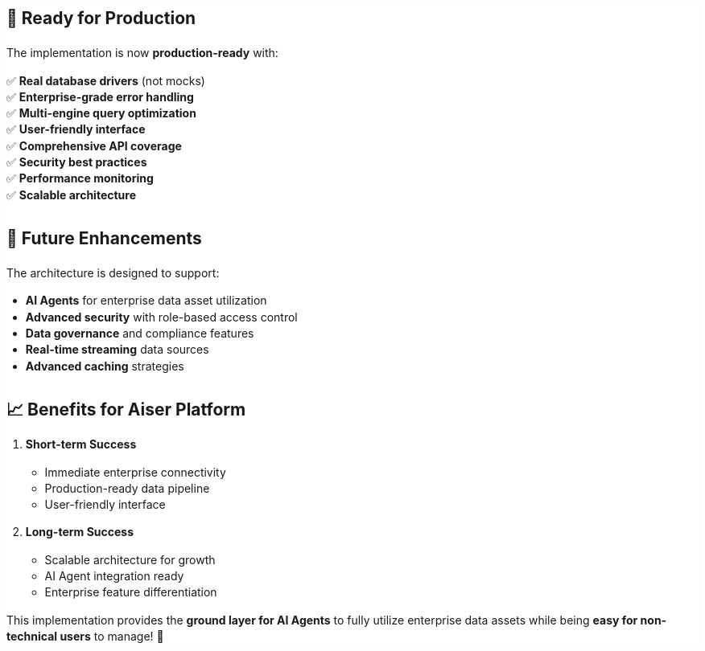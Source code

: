 ## 🚀 **Ready for Production**

The implementation is now **production-ready** with:

✅ **Real database drivers** (not mocks)  
✅ **Enterprise-grade error handling**  
✅ **Multi-engine query optimization**  
✅ **User-friendly interface**  
✅ **Comprehensive API coverage**  
✅ **Security best practices**  
✅ **Performance monitoring**  
✅ **Scalable architecture**  

## 🔮 **Future Enhancements**

The architecture is designed to support:
- **AI Agents** for enterprise data asset utilization
- **Advanced security** with role-based access control
- **Data governance** and compliance features
- **Real-time streaming** data sources
- **Advanced caching** strategies

## 📈 **Benefits for Aiser Platform**

1. **Short-term Success**
   - Immediate enterprise connectivity
   - Production-ready data pipeline
   - User-friendly interface

2. **Long-term Success**
   - Scalable architecture for growth
   - AI Agent integration ready
   - Enterprise feature differentiation

This implementation provides the **ground layer for AI Agents** to fully utilize enterprise data assets while being **easy for non-technical users** to manage! 🎉
